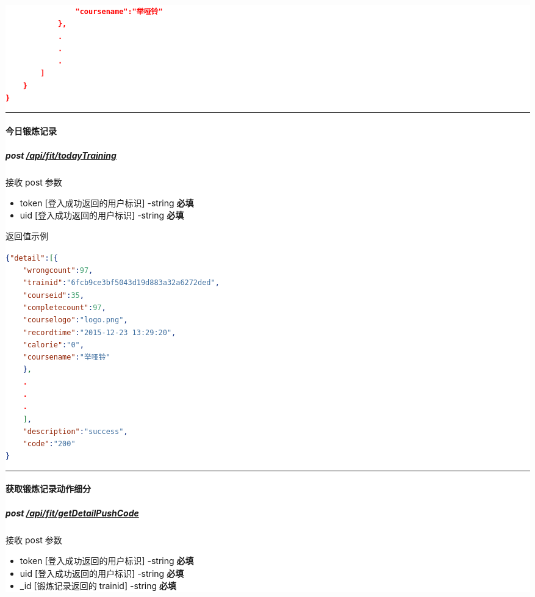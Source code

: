 ```json
                "coursename":"举哑铃"
            },
            .
            .
            .
        ]
    }
}

```

------------

#### 今日锻炼记录
##### post [/api/fit/todayTraining](http://192.168.1.188:8080/EDServer/api/fit/todayTraining "今日已锻炼")

接收 post 参数 

- token [登入成功返回的用户标识]  -string  **必填**
- uid  [登入成功返回的用户标识]  -string  **必填**

返回值示例

```json
{"detail":[{
    "wrongcount":97,
    "trainid":"6fcb9ce3bf5043d19d883a32a6272ded",
    "courseid":35,
    "completecount":97,
    "courselogo":"logo.png",
    "recordtime":"2015-12-23 13:29:20",
    "calorie":"0",
    "coursename":"举哑铃"
    },
    .
    .
    .
    ],
    "description":"success",
    "code":"200"
}
```

------------

#### 获取锻炼记录动作细分
##### post [/api/fit/getDetailPushCode](http://192.168.1.188:8080/EDServer/api/fit/getDetailPushCode "动作细分")

接收 post 参数 

- token [登入成功返回的用户标识]  -string  **必填**
- uid  [登入成功返回的用户标识]  -string  **必填**
- _id [锻炼记录返回的 trainid] -string **必填**
